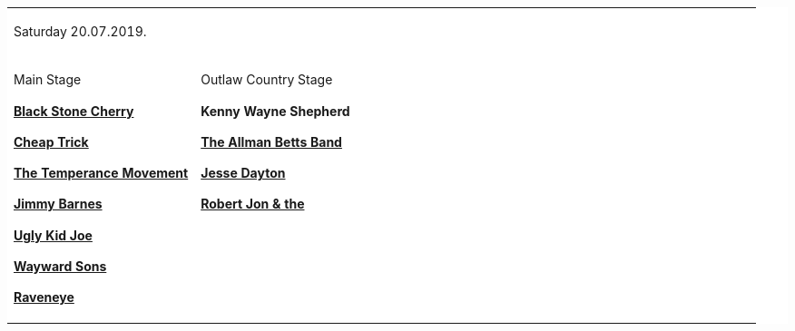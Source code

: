 <table class=" alignleft" style="width: 100%; border-collapse: collapse;"><tbody><tr><td style="width: 25%;"><p>Saturday 20.07.2019.</p></td><td style="width: 25%;">&nbsp;</td><td style="width: 25%;">&nbsp;</td><td style="width: 25%;">&nbsp;</td></tr><tr><td style="width: 25%; vertical-align: top;"><p>Main Stage</p><p><a href="https://www.facebook.com/blackstonecherry/?__xts__%5B0%5D=68.ARC4I6TxKCW8DUQOeRZzSXNKzvWkVjUzVi4vGElw8zx7eu4iOmExtm7nHuDm3VrNxDpBvCaP0gCUDzEcw6GF1YJI39OBCeeL5Yq9b-44rxY_00UH-txQSBb1OQo0Frlq00QsmWAKbY9VRpptKNeTk3QygRksrj_TUsGh9YRgfWtIYCk_rymFzpGvSA2R6MQIIXWolKLI9YKshrN7dshSB6bp2HDC_gWutdVI75FPagu_B6DnidhkY7c3vtX-MshOS9F5gyVTbGriHPhwXRXSMLCPJCrFyea1DokZsr-1KbaSaJXQy2OeKXFH_BzzxtH-qNdQTVnsXXu2XSSYO3fli9ZHAQ"><strong>Black Stone Cherry</strong></a></p><p><a href="https://www.facebook.com/cheaptrick/?__xts__%5B0%5D=68.ARC4I6TxKCW8DUQOeRZzSXNKzvWkVjUzVi4vGElw8zx7eu4iOmExtm7nHuDm3VrNxDpBvCaP0gCUDzEcw6GF1YJI39OBCeeL5Yq9b-44rxY_00UH-txQSBb1OQo0Frlq00QsmWAKbY9VRpptKNeTk3QygRksrj_TUsGh9YRgfWtIYCk_rymFzpGvSA2R6MQIIXWolKLI9YKshrN7dshSB6bp2HDC_gWutdVI75FPagu_B6DnidhkY7c3vtX-MshOS9F5gyVTbGriHPhwXRXSMLCPJCrFyea1DokZsr-1KbaSaJXQy2OeKXFH_BzzxtH-qNdQTVnsXXu2XSSYO3fli9ZHAQ"><strong>Cheap Trick</strong></a></p><p><a href="https://www.facebook.com/TheTemperanceMovement/?__xts__%5B0%5D=68.ARC4I6TxKCW8DUQOeRZzSXNKzvWkVjUzVi4vGElw8zx7eu4iOmExtm7nHuDm3VrNxDpBvCaP0gCUDzEcw6GF1YJI39OBCeeL5Yq9b-44rxY_00UH-txQSBb1OQo0Frlq00QsmWAKbY9VRpptKNeTk3QygRksrj_TUsGh9YRgfWtIYCk_rymFzpGvSA2R6MQIIXWolKLI9YKshrN7dshSB6bp2HDC_gWutdVI75FPagu_B6DnidhkY7c3vtX-MshOS9F5gyVTbGriHPhwXRXSMLCPJCrFyea1DokZsr-1KbaSaJXQy2OeKXFH_BzzxtH-qNdQTVnsXXu2XSSYO3fli9ZHAQ"><strong>The Temperance Movement</strong></a></p><p><a href="https://www.facebook.com/jimmybarnesofficial/?__xts__%5B0%5D=68.ARC4I6TxKCW8DUQOeRZzSXNKzvWkVjUzVi4vGElw8zx7eu4iOmExtm7nHuDm3VrNxDpBvCaP0gCUDzEcw6GF1YJI39OBCeeL5Yq9b-44rxY_00UH-txQSBb1OQo0Frlq00QsmWAKbY9VRpptKNeTk3QygRksrj_TUsGh9YRgfWtIYCk_rymFzpGvSA2R6MQIIXWolKLI9YKshrN7dshSB6bp2HDC_gWutdVI75FPagu_B6DnidhkY7c3vtX-MshOS9F5gyVTbGriHPhwXRXSMLCPJCrFyea1DokZsr-1KbaSaJXQy2OeKXFH_BzzxtH-qNdQTVnsXXu2XSSYO3fli9ZHAQ"><strong>Jimmy Barnes</strong></a><strong><br></strong></p><p><a href="https://www.facebook.com/uglykidjoetheband/?__xts__%5B0%5D=68.ARC4I6TxKCW8DUQOeRZzSXNKzvWkVjUzVi4vGElw8zx7eu4iOmExtm7nHuDm3VrNxDpBvCaP0gCUDzEcw6GF1YJI39OBCeeL5Yq9b-44rxY_00UH-txQSBb1OQo0Frlq00QsmWAKbY9VRpptKNeTk3QygRksrj_TUsGh9YRgfWtIYCk_rymFzpGvSA2R6MQIIXWolKLI9YKshrN7dshSB6bp2HDC_gWutdVI75FPagu_B6DnidhkY7c3vtX-MshOS9F5gyVTbGriHPhwXRXSMLCPJCrFyea1DokZsr-1KbaSaJXQy2OeKXFH_BzzxtH-qNdQTVnsXXu2XSSYO3fli9ZHAQ"><strong>Ugly Kid Joe</strong></a><strong><br></strong></p><p><a href="https://www.facebook.com/waywardsonsbanduk/?__xts__%5B0%5D=68.ARC4I6TxKCW8DUQOeRZzSXNKzvWkVjUzVi4vGElw8zx7eu4iOmExtm7nHuDm3VrNxDpBvCaP0gCUDzEcw6GF1YJI39OBCeeL5Yq9b-44rxY_00UH-txQSBb1OQo0Frlq00QsmWAKbY9VRpptKNeTk3QygRksrj_TUsGh9YRgfWtIYCk_rymFzpGvSA2R6MQIIXWolKLI9YKshrN7dshSB6bp2HDC_gWutdVI75FPagu_B6DnidhkY7c3vtX-MshOS9F5gyVTbGriHPhwXRXSMLCPJCrFyea1DokZsr-1KbaSaJXQy2OeKXFH_BzzxtH-qNdQTVnsXXu2XSSYO3fli9ZHAQ"><strong>Wayward Sons</strong></a><strong><br></strong></p><p><a href="https://www.facebook.com/ItsRavenEye/?__xts__%5B0%5D=68.ARC4I6TxKCW8DUQOeRZzSXNKzvWkVjUzVi4vGElw8zx7eu4iOmExtm7nHuDm3VrNxDpBvCaP0gCUDzEcw6GF1YJI39OBCeeL5Yq9b-44rxY_00UH-txQSBb1OQo0Frlq00QsmWAKbY9VRpptKNeTk3QygRksrj_TUsGh9YRgfWtIYCk_rymFzpGvSA2R6MQIIXWolKLI9YKshrN7dshSB6bp2HDC_gWutdVI75FPagu_B6DnidhkY7c3vtX-MshOS9F5gyVTbGriHPhwXRXSMLCPJCrFyea1DokZsr-1KbaSaJXQy2OeKXFH_BzzxtH-qNdQTVnsXXu2XSSYO3fli9ZHAQ"><strong>Raveneye</strong></a></p></td><td style="width: 25%; vertical-align: top;"><p>Outlaw Country Stage</p><p><strong>Kenny Wayne Shepherd</strong></p><p><a href="https://www.facebook.com/AllmanBettsBand/?__xts__%5B0%5D=68.ARC4I6TxKCW8DUQOeRZzSXNKzvWkVjUzVi4vGElw8zx7eu4iOmExtm7nHuDm3VrNxDpBvCaP0gCUDzEcw6GF1YJI39OBCeeL5Yq9b-44rxY_00UH-txQSBb1OQo0Frlq00QsmWAKbY9VRpptKNeTk3QygRksrj_TUsGh9YRgfWtIYCk_rymFzpGvSA2R6MQIIXWolKLI9YKshrN7dshSB6bp2HDC_gWutdVI75FPagu_B6DnidhkY7c3vtX-MshOS9F5gyVTbGriHPhwXRXSMLCPJCrFyea1DokZsr-1KbaSaJXQy2OeKXFH_BzzxtH-qNdQTVnsXXu2XSSYO3fli9ZHAQ"><strong>The Allman Betts Band</strong></a><strong><br></strong></p><p><a href="https://www.facebook.com/JesseDaytonHardcharger/?__xts__%5B0%5D=68.ARC4I6TxKCW8DUQOeRZzSXNKzvWkVjUzVi4vGElw8zx7eu4iOmExtm7nHuDm3VrNxDpBvCaP0gCUDzEcw6GF1YJI39OBCeeL5Yq9b-44rxY_00UH-txQSBb1OQo0Frlq00QsmWAKbY9VRpptKNeTk3QygRksrj_TUsGh9YRgfWtIYCk_rymFzpGvSA2R6MQIIXWolKLI9YKshrN7dshSB6bp2HDC_gWutdVI75FPagu_B6DnidhkY7c3vtX-MshOS9F5gyVTbGriHPhwXRXSMLCPJCrFyea1DokZsr-1KbaSaJXQy2OeKXFH_BzzxtH-qNdQTVnsXXu2XSSYO3fli9ZHAQ"><strong>Jesse Dayton</strong></a></p><p><a href="https://www.facebook.com/Robertjonandthewreck/?__xts__%5B0%5D=68.ARC4I6TxKCW8DUQOeRZzSXNKzvWkVjUzVi4vGElw8zx7eu4iOmExtm7nHuDm3VrNxDpBvCaP0gCUDzEcw6GF1YJI39OBCeeL5Yq9b-44rxY_00UH-txQSBb1OQo0Frlq00QsmWAKbY9VRpptKNeTk3QygRksrj_TUsGh9YRgfWtIYCk_rymFzpGvSA2R6MQIIXWolKLI9YKshrN7dshSB6bp2HDC_gWutdVI75FPagu_B6DnidhkY7c3vtX-MshOS9F5gyVTbGriHPhwXRXSMLCPJCrFyea1DokZsr-1KbaSaJXQy2OeKXFH_BzzxtH-qNdQTVnsXXu2XSSYO3fli9ZHAQ"><strong>Robert Jon &amp; the